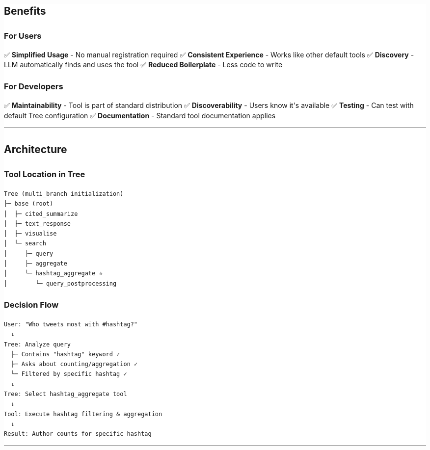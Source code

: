 
## Benefits

### For Users
✅ **Simplified Usage** - No manual registration required
✅ **Consistent Experience** - Works like other default tools
✅ **Discovery** - LLM automatically finds and uses the tool
✅ **Reduced Boilerplate** - Less code to write

### For Developers
✅ **Maintainability** - Tool is part of standard distribution
✅ **Discoverability** - Users know it's available
✅ **Testing** - Can test with default Tree configuration
✅ **Documentation** - Standard tool documentation applies

---

## Architecture

### Tool Location in Tree

```
Tree (multi_branch initialization)
├─ base (root)
│  ├─ cited_summarize
│  ├─ text_response
│  ├─ visualise
│  └─ search
│     ├─ query
│     ├─ aggregate
│     └─ hashtag_aggregate ⭐
│        └─ query_postprocessing
```

### Decision Flow

```
User: "Who tweets most with #hashtag?"
  ↓
Tree: Analyze query
  ├─ Contains "hashtag" keyword ✓
  ├─ Asks about counting/aggregation ✓
  └─ Filtered by specific hashtag ✓
  ↓
Tree: Select hashtag_aggregate tool
  ↓
Tool: Execute hashtag filtering & aggregation
  ↓
Result: Author counts for specific hashtag
```

---